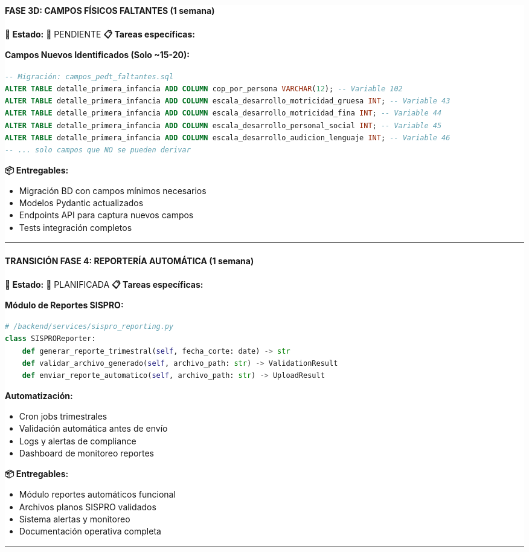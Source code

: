 #### **FASE 3D: CAMPOS FÍSICOS FALTANTES (1 semana)**
**📍 Estado:** 🔄 PENDIENTE
**📋 Tareas específicas:**

**Campos Nuevos Identificados (Solo ~15-20):**
```sql
-- Migración: campos_pedt_faltantes.sql
ALTER TABLE detalle_primera_infancia ADD COLUMN cop_por_persona VARCHAR(12); -- Variable 102
ALTER TABLE detalle_primera_infancia ADD COLUMN escala_desarrollo_motricidad_gruesa INT; -- Variable 43
ALTER TABLE detalle_primera_infancia ADD COLUMN escala_desarrollo_motricidad_fina INT; -- Variable 44
ALTER TABLE detalle_primera_infancia ADD COLUMN escala_desarrollo_personal_social INT; -- Variable 45  
ALTER TABLE detalle_primera_infancia ADD COLUMN escala_desarrollo_audicion_lenguaje INT; -- Variable 46
-- ... solo campos que NO se pueden derivar
```

**📦 Entregables:**
- Migración BD con campos mínimos necesarios
- Modelos Pydantic actualizados
- Endpoints API para captura nuevos campos
- Tests integración completos

---

#### **TRANSICIÓN FASE 4: REPORTERÍA AUTOMÁTICA (1 semana)**
**📍 Estado:** 🔄 PLANIFICADA
**📋 Tareas específicas:**

**Módulo de Reportes SISPRO:**
```python
# /backend/services/sispro_reporting.py
class SISPROReporter:
    def generar_reporte_trimestral(self, fecha_corte: date) -> str
    def validar_archivo_generado(self, archivo_path: str) -> ValidationResult
    def enviar_reporte_automatico(self, archivo_path: str) -> UploadResult
```

**Automatización:**
- Cron jobs trimestrales
- Validación automática antes de envío
- Logs y alertas de compliance
- Dashboard de monitoreo reportes

**📦 Entregables:**
- Módulo reportes automáticos funcional
- Archivos planos SISPRO validados  
- Sistema alertas y monitoreo
- Documentación operativa completa

---
